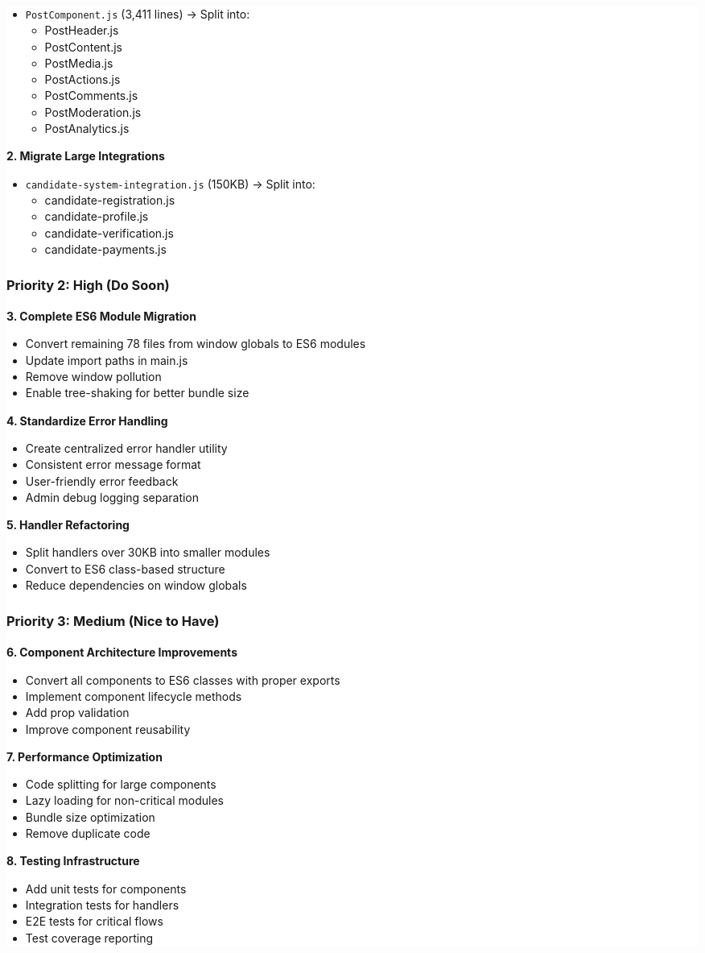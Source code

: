 - `PostComponent.js` (3,411 lines) → Split into:
  - PostHeader.js
  - PostContent.js
  - PostMedia.js
  - PostActions.js
  - PostComments.js
  - PostModeration.js
  - PostAnalytics.js

**2. Migrate Large Integrations**
- `candidate-system-integration.js` (150KB) → Split into:
  - candidate-registration.js
  - candidate-profile.js
  - candidate-verification.js
  - candidate-payments.js

### Priority 2: High (Do Soon)

**3. Complete ES6 Module Migration**
- Convert remaining 78 files from window globals to ES6 modules
- Update import paths in main.js
- Remove window pollution
- Enable tree-shaking for better bundle size

**4. Standardize Error Handling**
- Create centralized error handler utility
- Consistent error message format
- User-friendly error feedback
- Admin debug logging separation

**5. Handler Refactoring**
- Split handlers over 30KB into smaller modules
- Convert to ES6 class-based structure
- Reduce dependencies on window globals

### Priority 3: Medium (Nice to Have)

**6. Component Architecture Improvements**
- Convert all components to ES6 classes with proper exports
- Implement component lifecycle methods
- Add prop validation
- Improve component reusability

**7. Performance Optimization**
- Code splitting for large components
- Lazy loading for non-critical modules
- Bundle size optimization
- Remove duplicate code

**8. Testing Infrastructure**
- Add unit tests for components
- Integration tests for handlers
- E2E tests for critical flows
- Test coverage reporting
